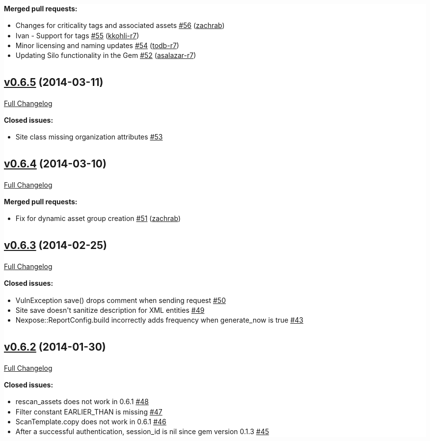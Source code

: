 **Merged pull requests:**

- Changes for criticality tags and associated assets [\#56](https://github.com/rapid7/nexpose-client/pull/56) ([zachrab](https://github.com/zachrab))
- Ivan - Support for tags [\#55](https://github.com/rapid7/nexpose-client/pull/55) ([kkohli-r7](https://github.com/kkohli-r7))
- Minor licensing and naming updates [\#54](https://github.com/rapid7/nexpose-client/pull/54) ([todb-r7](https://github.com/todb-r7))
- Updating Silo functionality in the Gem [\#52](https://github.com/rapid7/nexpose-client/pull/52) ([asalazar-r7](https://github.com/asalazar-r7))

## [v0.6.5](https://github.com/rapid7/nexpose-client/tree/v0.6.5) (2014-03-11)
[Full Changelog](https://github.com/rapid7/nexpose-client/compare/v0.6.4...v0.6.5)

**Closed issues:**

- Site class missing organization attributes [\#53](https://github.com/rapid7/nexpose-client/issues/53)

## [v0.6.4](https://github.com/rapid7/nexpose-client/tree/v0.6.4) (2014-03-10)
[Full Changelog](https://github.com/rapid7/nexpose-client/compare/v0.6.3...v0.6.4)

**Merged pull requests:**

- Fix for dynamic asset group creation [\#51](https://github.com/rapid7/nexpose-client/pull/51) ([zachrab](https://github.com/zachrab))

## [v0.6.3](https://github.com/rapid7/nexpose-client/tree/v0.6.3) (2014-02-25)
[Full Changelog](https://github.com/rapid7/nexpose-client/compare/v0.6.2...v0.6.3)

**Closed issues:**

- VulnException save\(\) drops comment when sending request [\#50](https://github.com/rapid7/nexpose-client/issues/50)
- Site save doesn't sanitize description for XML entities [\#49](https://github.com/rapid7/nexpose-client/issues/49)
- Nexpose::ReportConfig.build incorrectly adds frequency when generate\_now is true [\#43](https://github.com/rapid7/nexpose-client/issues/43)

## [v0.6.2](https://github.com/rapid7/nexpose-client/tree/v0.6.2) (2014-01-30)
[Full Changelog](https://github.com/rapid7/nexpose-client/compare/v0.6.1...v0.6.2)

**Closed issues:**

- rescan\_assets does not work in 0.6.1 [\#48](https://github.com/rapid7/nexpose-client/issues/48)
- Filter constant EARLIER\_THAN is missing [\#47](https://github.com/rapid7/nexpose-client/issues/47)
- ScanTemplate.copy does not work in 0.6.1 [\#46](https://github.com/rapid7/nexpose-client/issues/46)
- After a successful authentication, session\_id is nil since gem version 0.1.3 [\#45](https://github.com/rapid7/nexpose-client/issues/45)

